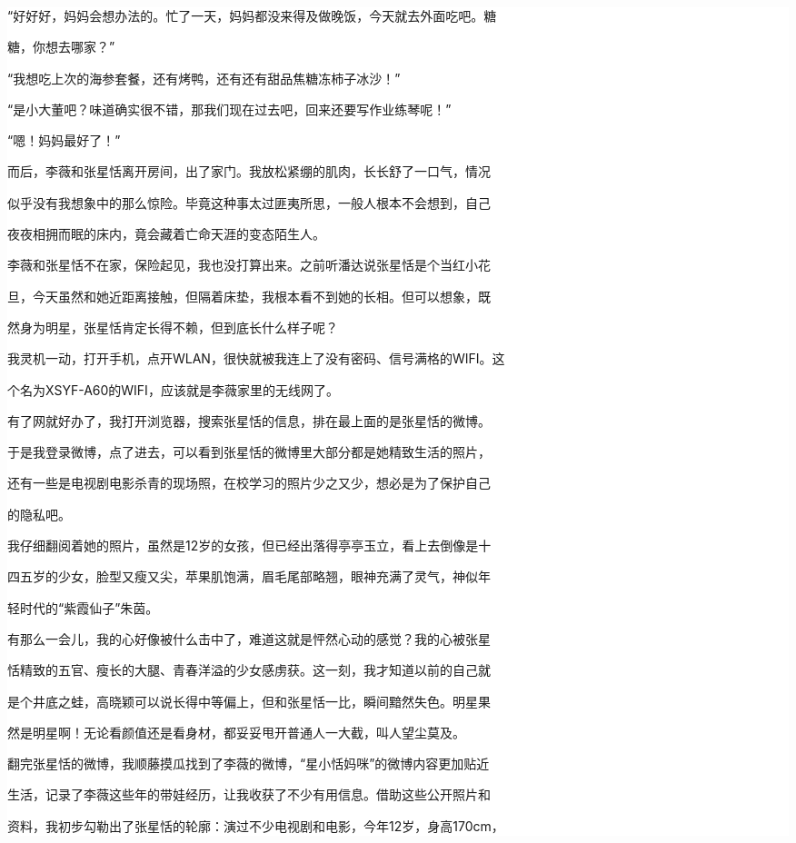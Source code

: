 

“好好好，妈妈会想办法的。忙了一天，妈妈都没来得及做晚饭，今天就去外面吃吧。糖

糖，你想去哪家？”

“我想吃上次的海参套餐，还有烤鸭，还有还有甜品焦糖冻柿子冰沙！”

“是小大董吧？味道确实很不错，那我们现在过去吧，回来还要写作业练琴呢！”

“嗯！妈妈最好了！”



而后，李薇和张星恬离开房间，出了家门。我放松紧绷的肌肉，长长舒了一口气，情况

似乎没有我想象中的那么惊险。毕竟这种事太过匪夷所思，一般人根本不会想到，自己

夜夜相拥而眠的床内，竟会藏着亡命天涯的变态陌生人。



李薇和张星恬不在家，保险起见，我也没打算出来。之前听潘达说张星恬是个当红小花

旦，今天虽然和她近距离接触，但隔着床垫，我根本看不到她的长相。但可以想象，既

然身为明星，张星恬肯定长得不赖，但到底长什么样子呢？



我灵机一动，打开手机，点开WLAN，很快就被我连上了没有密码、信号满格的WIFI。这

个名为XSYF-A60的WIFI，应该就是李薇家里的无线网了。



有了网就好办了，我打开浏览器，搜索张星恬的信息，排在最上面的是张星恬的微博。

于是我登录微博，点了进去，可以看到张星恬的微博里大部分都是她精致生活的照片，

还有一些是电视剧电影杀青的现场照，在校学习的照片少之又少，想必是为了保护自己

的隐私吧。



我仔细翻阅着她的照片，虽然是12岁的女孩，但已经出落得亭亭玉立，看上去倒像是十

四五岁的少女，脸型又瘦又尖，苹果肌饱满，眉毛尾部略翘，眼神充满了灵气，神似年

轻时代的“紫霞仙子”朱茵。



有那么一会儿，我的心好像被什么击中了，难道这就是怦然心动的感觉？我的心被张星

恬精致的五官、瘦长的大腿、青春洋溢的少女感虏获。这一刻，我才知道以前的自己就

是个井底之蛙，高晓颖可以说长得中等偏上，但和张星恬一比，瞬间黯然失色。明星果

然是明星啊！无论看颜值还是看身材，都妥妥甩开普通人一大截，叫人望尘莫及。



翻完张星恬的微博，我顺藤摸瓜找到了李薇的微博，“星小恬妈咪”的微博内容更加贴近

生活，记录了李薇这些年的带娃经历，让我收获了不少有用信息。借助这些公开照片和

资料，我初步勾勒出了张星恬的轮廓：演过不少电视剧和电影，今年12岁，身高170cm，
